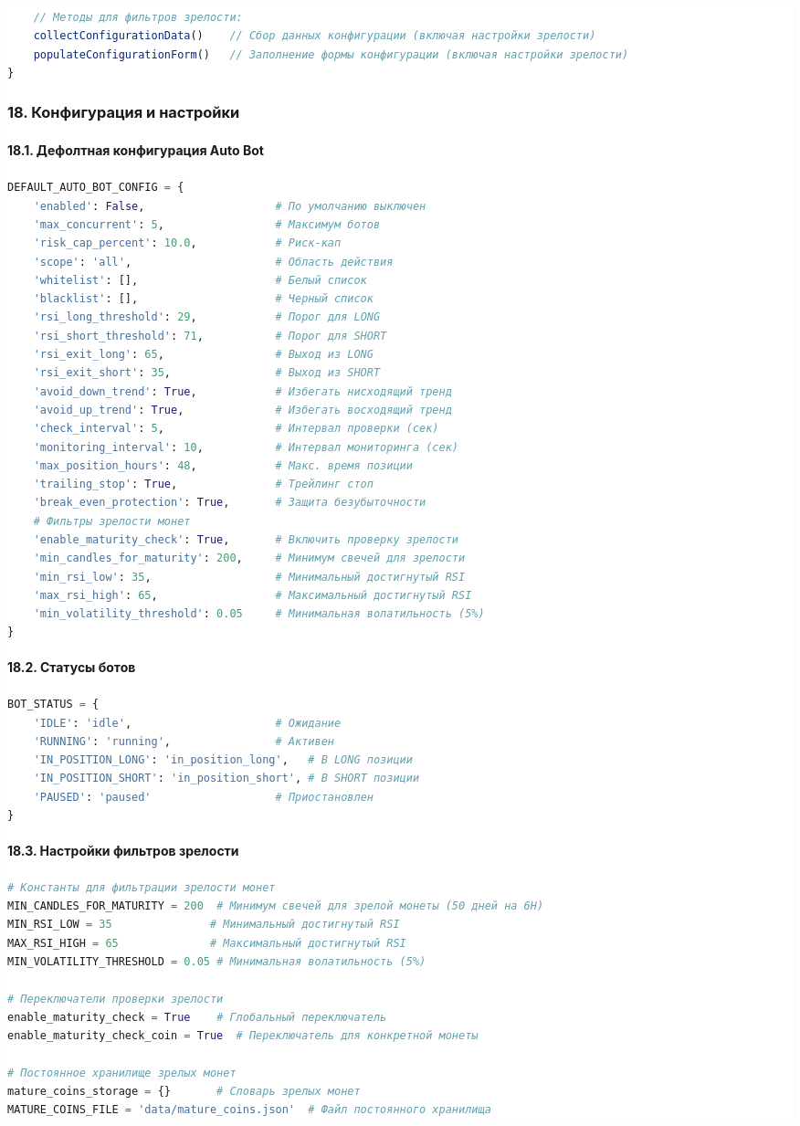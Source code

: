 ```javascript
    // Методы для фильтров зрелости:
    collectConfigurationData()    // Сбор данных конфигурации (включая настройки зрелости)
    populateConfigurationForm()   // Заполнение формы конфигурации (включая настройки зрелости)
}
```

### 18. Конфигурация и настройки

#### 18.1. Дефолтная конфигурация Auto Bot
```python
DEFAULT_AUTO_BOT_CONFIG = {
    'enabled': False,                    # По умолчанию выключен
    'max_concurrent': 5,                 # Максимум ботов
    'risk_cap_percent': 10.0,            # Риск-кап
    'scope': 'all',                      # Область действия
    'whitelist': [],                     # Белый список
    'blacklist': [],                     # Черный список
    'rsi_long_threshold': 29,            # Порог для LONG
    'rsi_short_threshold': 71,           # Порог для SHORT
    'rsi_exit_long': 65,                 # Выход из LONG
    'rsi_exit_short': 35,                # Выход из SHORT
    'avoid_down_trend': True,            # Избегать нисходящий тренд
    'avoid_up_trend': True,              # Избегать восходящий тренд
    'check_interval': 5,                 # Интервал проверки (сек)
    'monitoring_interval': 10,           # Интервал мониторинга (сек)
    'max_position_hours': 48,            # Макс. время позиции
    'trailing_stop': True,               # Трейлинг стоп
    'break_even_protection': True,       # Защита безубыточности
    # Фильтры зрелости монет
    'enable_maturity_check': True,       # Включить проверку зрелости
    'min_candles_for_maturity': 200,     # Минимум свечей для зрелости
    'min_rsi_low': 35,                   # Минимальный достигнутый RSI
    'max_rsi_high': 65,                  # Максимальный достигнутый RSI
    'min_volatility_threshold': 0.05     # Минимальная волатильность (5%)
}
```

#### 18.2. Статусы ботов
```python
BOT_STATUS = {
    'IDLE': 'idle',                      # Ожидание
    'RUNNING': 'running',                # Активен
    'IN_POSITION_LONG': 'in_position_long',   # В LONG позиции
    'IN_POSITION_SHORT': 'in_position_short', # В SHORT позиции
    'PAUSED': 'paused'                   # Приостановлен
}
```

#### 18.3. Настройки фильтров зрелости
```python
# Константы для фильтрации зрелости монет
MIN_CANDLES_FOR_MATURITY = 200  # Минимум свечей для зрелой монеты (50 дней на 6H)
MIN_RSI_LOW = 35               # Минимальный достигнутый RSI
MAX_RSI_HIGH = 65              # Максимальный достигнутый RSI
MIN_VOLATILITY_THRESHOLD = 0.05 # Минимальная волатильность (5%)

# Переключатели проверки зрелости
enable_maturity_check = True    # Глобальный переключатель
enable_maturity_check_coin = True  # Переключатель для конкретной монеты

# Постоянное хранилище зрелых монет
mature_coins_storage = {}       # Словарь зрелых монет
MATURE_COINS_FILE = 'data/mature_coins.json'  # Файл постоянного хранилища
```